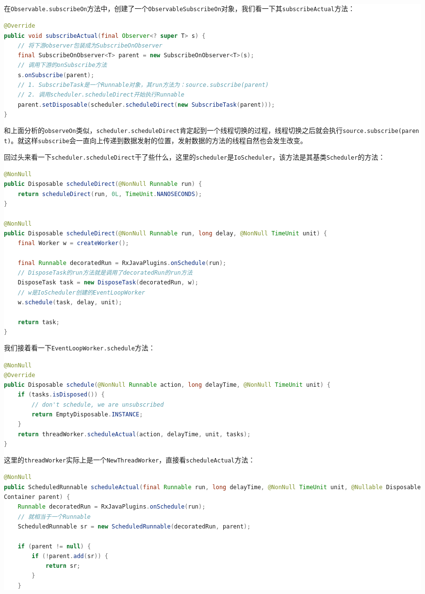 在`Observable.subscribeOn`方法中，创建了一个`ObservableSubscribeOn`对象，我们看一下其`subscribeActual`方法：

```java
@Override
public void subscribeActual(final Observer<? super T> s) {
    // 将下游observer包装成为SubscribeOnObserver
    final SubscribeOnObserver<T> parent = new SubscribeOnObserver<T>(s);
    // 调用下游的onSubscribe方法
    s.onSubscribe(parent);
    // 1. SubscribeTask是一个Runnable对象，其run方法为：source.subscribe(parent)
    // 2. 调用scheduler.scheduleDirect开始执行Runnable
    parent.setDisposable(scheduler.scheduleDirect(new SubscribeTask(parent)));
}
```
和上面分析的`observeOn`类似，`scheduler.scheduleDirect`肯定起到一个线程切换的过程，线程切换之后就会执行`source.subscribe(parent)`。就这样`subscribe`会一直向上传递到数据发射的位置，发射数据的方法的线程自然也会发生改变。

回过头来看一下`scheduler.scheduleDirect`干了些什么，这里的`scheduler`是`IoScheduler`，该方法是其基类`Scheduler`的方法：

```java
@NonNull
public Disposable scheduleDirect(@NonNull Runnable run) {
    return scheduleDirect(run, 0L, TimeUnit.NANOSECONDS);
}

@NonNull
public Disposable scheduleDirect(@NonNull Runnable run, long delay, @NonNull TimeUnit unit) {
    final Worker w = createWorker();

    final Runnable decoratedRun = RxJavaPlugins.onSchedule(run);
    // DisposeTask的run方法就是调用了decoratedRun的run方法
    DisposeTask task = new DisposeTask(decoratedRun, w);
    // w是IoScheduler创建的EventLoopWorker
    w.schedule(task, delay, unit);

    return task;
}
```
我们接着看一下`EventLoopWorker.schedule`方法：

```java
@NonNull
@Override
public Disposable schedule(@NonNull Runnable action, long delayTime, @NonNull TimeUnit unit) {
    if (tasks.isDisposed()) {
        // don't schedule, we are unsubscribed
        return EmptyDisposable.INSTANCE;
    }
    return threadWorker.scheduleActual(action, delayTime, unit, tasks);
}
```
这里的`threadWorker`实际上是一个`NewThreadWorker`，直接看`scheduleActual`方法：

```java
@NonNull
public ScheduledRunnable scheduleActual(final Runnable run, long delayTime, @NonNull TimeUnit unit, @Nullable DisposableContainer parent) {
    Runnable decoratedRun = RxJavaPlugins.onSchedule(run);
    // 就相当于一个Runnable
    ScheduledRunnable sr = new ScheduledRunnable(decoratedRun, parent);

    if (parent != null) {
        if (!parent.add(sr)) {
            return sr;
        }
    }

```